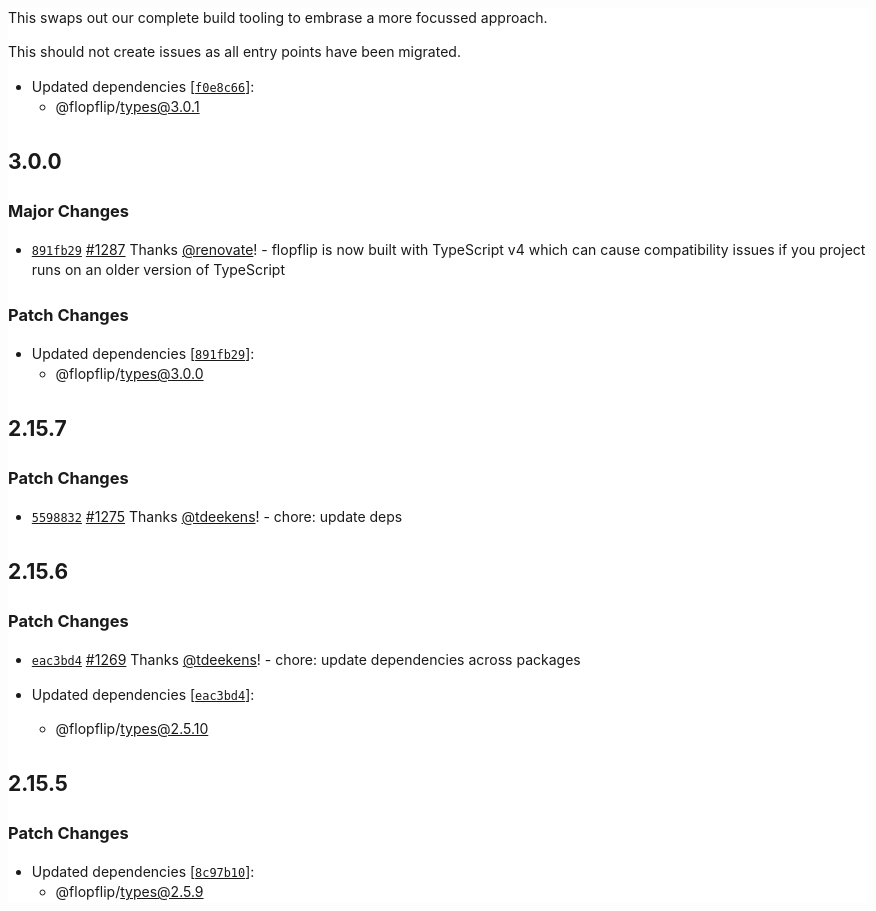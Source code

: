   This swaps out our complete build tooling to embrase a more focussed approach.

  This should not create issues as all entry points have been migrated.

* Updated dependencies [[`f0e8c66`](https://github.com/tdeekens/flopflip/commit/f0e8c66f008b1f6a959f463e01008844ee70d405)]:
  - @flopflip/types@3.0.1

## 3.0.0

### Major Changes

- [`891fb29`](https://github.com/tdeekens/flopflip/commit/891fb294d5d6e016224b5a16d22760f0a55f9606) [#1287](https://github.com/tdeekens/flopflip/pull/1287) Thanks [@renovate](https://github.com/apps/renovate)! - flopflip is now built with TypeScript v4 which can cause compatibility issues if you project runs on an older version of TypeScript

### Patch Changes

- Updated dependencies [[`891fb29`](https://github.com/tdeekens/flopflip/commit/891fb294d5d6e016224b5a16d22760f0a55f9606)]:
  - @flopflip/types@3.0.0

## 2.15.7

### Patch Changes

- [`5598832`](https://github.com/tdeekens/flopflip/commit/5598832df710f707fe0832cd4011e26c060e24a8) [#1275](https://github.com/tdeekens/flopflip/pull/1275) Thanks [@tdeekens](https://github.com/tdeekens)! - chore: update deps

## 2.15.6

### Patch Changes

- [`eac3bd4`](https://github.com/tdeekens/flopflip/commit/eac3bd4d80fee4209ed39d7b9199916afb7f192f) [#1269](https://github.com/tdeekens/flopflip/pull/1269) Thanks [@tdeekens](https://github.com/tdeekens)! - chore: update dependencies across packages

- Updated dependencies [[`eac3bd4`](https://github.com/tdeekens/flopflip/commit/eac3bd4d80fee4209ed39d7b9199916afb7f192f)]:
  - @flopflip/types@2.5.10

## 2.15.5

### Patch Changes

- Updated dependencies [[`8c97b10`](https://github.com/tdeekens/flopflip/commit/8c97b10ce7159e8769791834bf6d7a1b5aba37f3)]:
  - @flopflip/types@2.5.9
